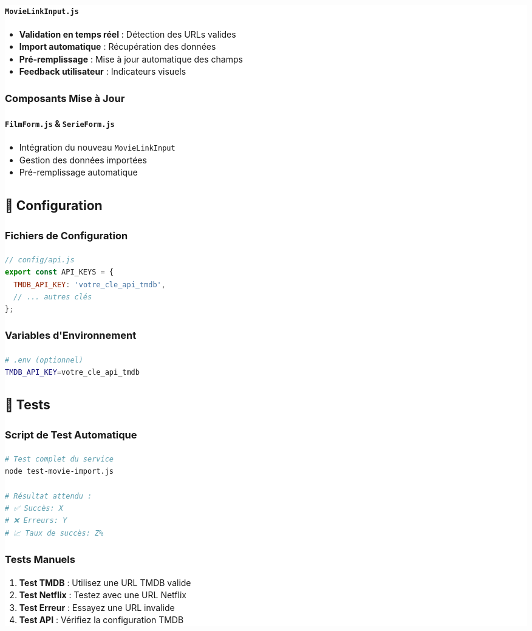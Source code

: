 #### `MovieLinkInput.js`
- **Validation en temps réel** : Détection des URLs valides
- **Import automatique** : Récupération des données
- **Pré-remplissage** : Mise à jour automatique des champs
- **Feedback utilisateur** : Indicateurs visuels

### Composants Mise à Jour

#### `FilmForm.js` & `SerieForm.js`
- Intégration du nouveau `MovieLinkInput`
- Gestion des données importées
- Pré-remplissage automatique

## 🔧 Configuration

### Fichiers de Configuration

```javascript
// config/api.js
export const API_KEYS = {
  TMDB_API_KEY: 'votre_cle_api_tmdb',
  // ... autres clés
};
```

### Variables d'Environnement

```bash
# .env (optionnel)
TMDB_API_KEY=votre_cle_api_tmdb
```

## 🧪 Tests

### Script de Test Automatique

```bash
# Test complet du service
node test-movie-import.js

# Résultat attendu :
# ✅ Succès: X
# ❌ Erreurs: Y
# 📈 Taux de succès: Z%
```

### Tests Manuels

1. **Test TMDB** : Utilisez une URL TMDB valide
2. **Test Netflix** : Testez avec une URL Netflix
3. **Test Erreur** : Essayez une URL invalide
4. **Test API** : Vérifiez la configuration TMDB
